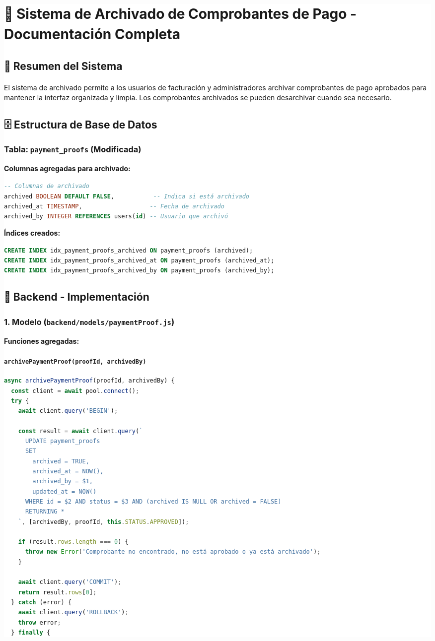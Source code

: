# 📁 Sistema de Archivado de Comprobantes de Pago - Documentación Completa

## 🎯 Resumen del Sistema

El sistema de archivado permite a los usuarios de facturación y administradores archivar comprobantes de pago aprobados para mantener la interfaz organizada y limpia. Los comprobantes archivados se pueden desarchivar cuando sea necesario.

## 🗄️ Estructura de Base de Datos

### Tabla: `payment_proofs` (Modificada)

**Columnas agregadas para archivado:**
```sql
-- Columnas de archivado
archived BOOLEAN DEFAULT FALSE,           -- Indica si está archivado
archived_at TIMESTAMP,                   -- Fecha de archivado
archived_by INTEGER REFERENCES users(id) -- Usuario que archivó
```

**Índices creados:**
```sql
CREATE INDEX idx_payment_proofs_archived ON payment_proofs (archived);
CREATE INDEX idx_payment_proofs_archived_at ON payment_proofs (archived_at);
CREATE INDEX idx_payment_proofs_archived_by ON payment_proofs (archived_by);
```

## 🔧 Backend - Implementación

### 1. Modelo (`backend/models/paymentProof.js`)

**Funciones agregadas:**

#### `archivePaymentProof(proofId, archivedBy)`
```javascript
async archivePaymentProof(proofId, archivedBy) {
  const client = await pool.connect();
  try {
    await client.query('BEGIN');
    
    const result = await client.query(`
      UPDATE payment_proofs 
      SET 
        archived = TRUE,
        archived_at = NOW(),
        archived_by = $1,
        updated_at = NOW()
      WHERE id = $2 AND status = $3 AND (archived IS NULL OR archived = FALSE)
      RETURNING *
    `, [archivedBy, proofId, this.STATUS.APPROVED]);
    
    if (result.rows.length === 0) {
      throw new Error('Comprobante no encontrado, no está aprobado o ya está archivado');
    }
    
    await client.query('COMMIT');
    return result.rows[0];
  } catch (error) {
    await client.query('ROLLBACK');
    throw error;
  } finally {
```